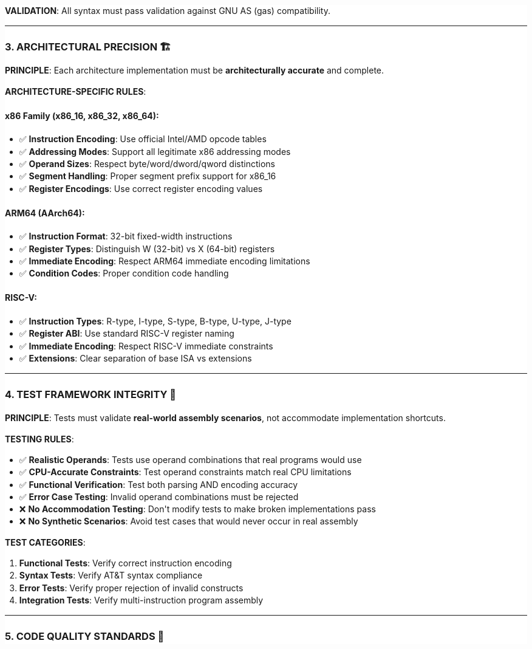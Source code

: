**VALIDATION**: All syntax must pass validation against GNU AS (gas) compatibility.

---

### 3. **ARCHITECTURAL PRECISION** 🏗️

**PRINCIPLE**: Each architecture implementation must be **architecturally accurate** and complete.

**ARCHITECTURE-SPECIFIC RULES**:

#### **x86 Family (x86_16, x86_32, x86_64)**:
- ✅ **Instruction Encoding**: Use official Intel/AMD opcode tables
- ✅ **Addressing Modes**: Support all legitimate x86 addressing modes
- ✅ **Operand Sizes**: Respect byte/word/dword/qword distinctions
- ✅ **Segment Handling**: Proper segment prefix support for x86_16
- ✅ **Register Encodings**: Use correct register encoding values

#### **ARM64 (AArch64)**:
- ✅ **Instruction Format**: 32-bit fixed-width instructions
- ✅ **Register Types**: Distinguish W (32-bit) vs X (64-bit) registers
- ✅ **Immediate Encoding**: Respect ARM64 immediate encoding limitations
- ✅ **Condition Codes**: Proper condition code handling

#### **RISC-V**:
- ✅ **Instruction Types**: R-type, I-type, S-type, B-type, U-type, J-type
- ✅ **Register ABI**: Use standard RISC-V register naming
- ✅ **Immediate Encoding**: Respect RISC-V immediate constraints
- ✅ **Extensions**: Clear separation of base ISA vs extensions

---

### 4. **TEST FRAMEWORK INTEGRITY** 🧪

**PRINCIPLE**: Tests must validate **real-world assembly scenarios**, not accommodate implementation shortcuts.

**TESTING RULES**:
- ✅ **Realistic Operands**: Tests use operand combinations that real programs would use
- ✅ **CPU-Accurate Constraints**: Test operand constraints match real CPU limitations
- ✅ **Functional Verification**: Test both parsing AND encoding accuracy
- ✅ **Error Case Testing**: Invalid operand combinations must be rejected
- ❌ **No Accommodation Testing**: Don't modify tests to make broken implementations pass
- ❌ **No Synthetic Scenarios**: Avoid test cases that would never occur in real assembly

**TEST CATEGORIES**:
1. **Functional Tests**: Verify correct instruction encoding
2. **Syntax Tests**: Verify AT&T syntax compliance
3. **Error Tests**: Verify proper rejection of invalid constructs
4. **Integration Tests**: Verify multi-instruction program assembly

---

### 5. **CODE QUALITY STANDARDS** 💎
